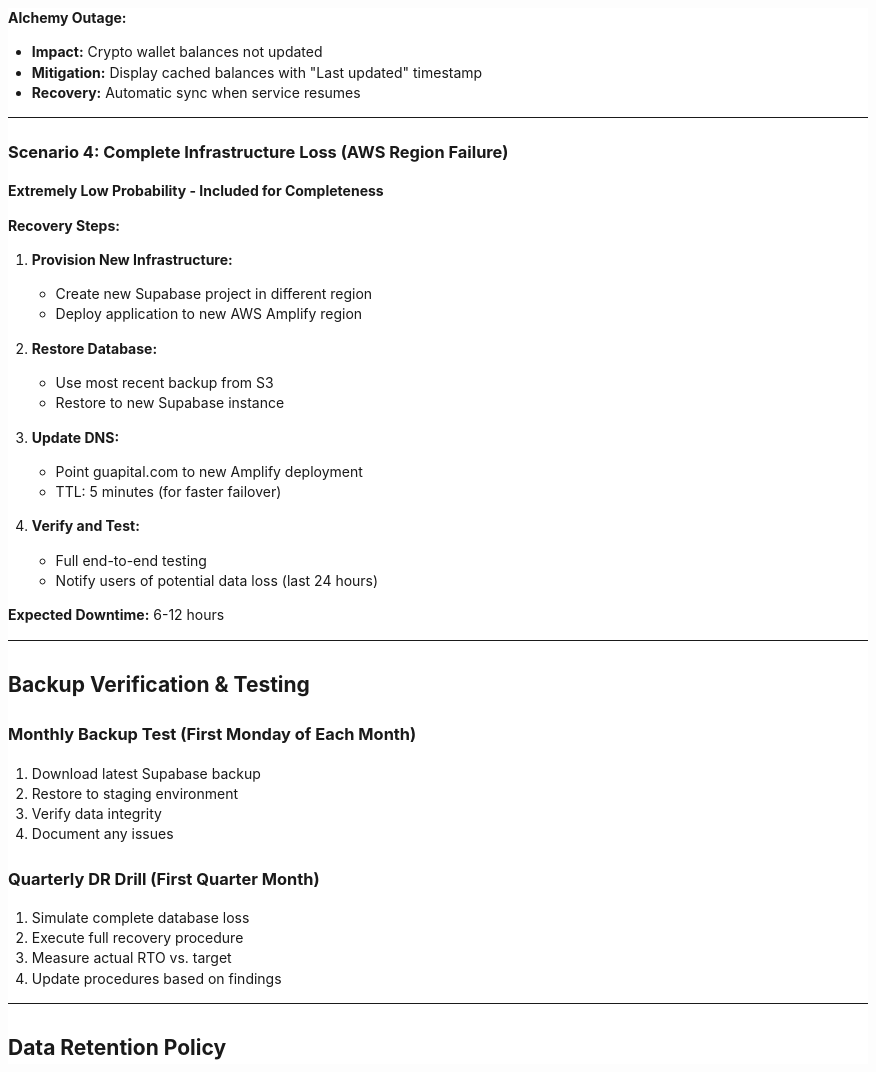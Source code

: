 **Alchemy Outage:**
- **Impact:** Crypto wallet balances not updated
- **Mitigation:** Display cached balances with "Last updated" timestamp
- **Recovery:** Automatic sync when service resumes

---

### Scenario 4: Complete Infrastructure Loss (AWS Region Failure)

**Extremely Low Probability - Included for Completeness**

**Recovery Steps:**

1. **Provision New Infrastructure:**
   - Create new Supabase project in different region
   - Deploy application to new AWS Amplify region

2. **Restore Database:**
   - Use most recent backup from S3
   - Restore to new Supabase instance

3. **Update DNS:**
   - Point guapital.com to new Amplify deployment
   - TTL: 5 minutes (for faster failover)

4. **Verify and Test:**
   - Full end-to-end testing
   - Notify users of potential data loss (last 24 hours)

**Expected Downtime:** 6-12 hours

---

## Backup Verification & Testing

### Monthly Backup Test (First Monday of Each Month)

1. Download latest Supabase backup
2. Restore to staging environment
3. Verify data integrity
4. Document any issues

### Quarterly DR Drill (First Quarter Month)

1. Simulate complete database loss
2. Execute full recovery procedure
3. Measure actual RTO vs. target
4. Update procedures based on findings

---

## Data Retention Policy
